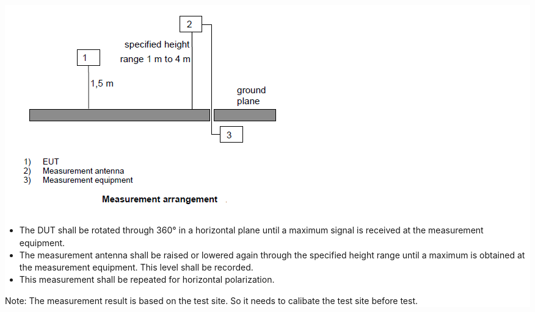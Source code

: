 <img src="files/HW-RF-Test-Guide/SAR-Test-Steps.png">  
</div>  

- The DUT shall be rotated through 360° in a horizontal plane until a maximum signal is received at the 
measurement equipment. 
- The measurement antenna shall be raised or lowered again through the specified height range until a maximum is obtained at the measurement equipment. This level shall be recorded. 
- This measurement shall be repeated for horizontal polarization.

Note: The measurement result is based on the test site. So it needs to calibate the test site before test. 
